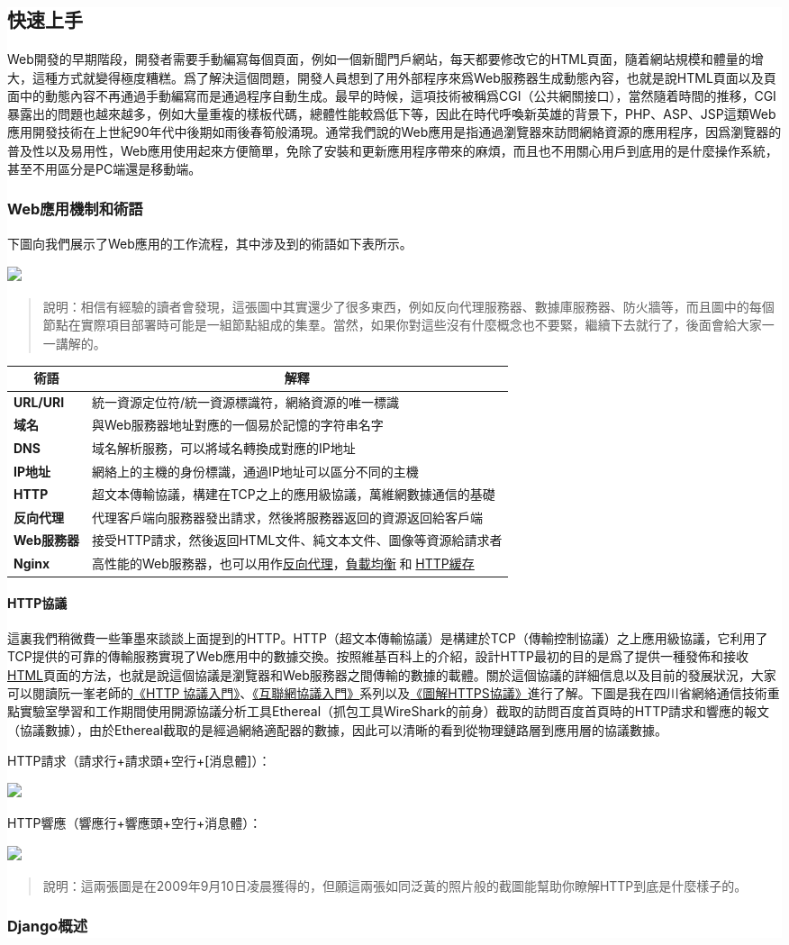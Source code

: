 ## 快速上手

Web開發的早期階段，開發者需要手動編寫每個頁面，例如一個新聞門戶網站，每天都要修改它的HTML頁面，隨着網站規模和體量的增大，這種方式就變得極度糟糕。爲了解決這個問題，開發人員想到了用外部程序來爲Web服務器生成動態內容，也就是說HTML頁面以及頁面中的動態內容不再通過手動編寫而是通過程序自動生成。最早的時候，這項技術被稱爲CGI（公共網關接口），當然隨着時間的推移，CGI暴露出的問題也越來越多，例如大量重複的樣板代碼，總體性能較爲低下等，因此在時代呼喚新英雄的背景下，PHP、ASP、JSP這類Web應用開發技術在上世紀90年代中後期如雨後春筍般涌現。通常我們說的Web應用是指通過瀏覽器來訪問網絡資源的應用程序，因爲瀏覽器的普及性以及易用性，Web應用使用起來方便簡單，免除了安裝和更新應用程序帶來的麻煩，而且也不用關心用戶到底用的是什麼操作系統，甚至不用區分是PC端還是移動端。

### Web應用機制和術語

下圖向我們展示了Web應用的工作流程，其中涉及到的術語如下表所示。

![](./res/web-application.png)

> 說明：相信有經驗的讀者會發現，這張圖中其實還少了很多東西，例如反向代理服務器、數據庫服務器、防火牆等，而且圖中的每個節點在實際項目部署時可能是一組節點組成的集羣。當然，如果你對這些沒有什麼概念也不要緊，繼續下去就行了，後面會給大家一一講解的。

| 術語          | 解釋                                                         |
| ------------- | ------------------------------------------------------------ |
| **URL/URI**   | 統一資源定位符/統一資源標識符，網絡資源的唯一標識            |
| **域名**      | 與Web服務器地址對應的一個易於記憶的字符串名字                |
| **DNS**       | 域名解析服務，可以將域名轉換成對應的IP地址                   |
| **IP地址**    | 網絡上的主機的身份標識，通過IP地址可以區分不同的主機         |
| **HTTP**      | 超文本傳輸協議，構建在TCP之上的應用級協議，萬維網數據通信的基礎 |
| **反向代理**  | 代理客戶端向服務器發出請求，然後將服務器返回的資源返回給客戶端 |
| **Web服務器** | 接受HTTP請求，然後返回HTML文件、純文本文件、圖像等資源給請求者 |
| **Nginx**     | 高性能的Web服務器，也可以用作[反向代理](https://zh.wikipedia.org/wiki/%E5%8F%8D%E5%90%91%E4%BB%A3%E7%90%86)，[負載均衡](https://zh.wikipedia.org/wiki/%E8%B4%9F%E8%BD%BD%E5%9D%87%E8%A1%A1) 和 [HTTP緩存](https://zh.wikipedia.org/wiki/HTTP%E7%BC%93%E5%AD%98) |

#### HTTP協議

這裏我們稍微費一些筆墨來談談上面提到的HTTP。HTTP（超文本傳輸協議）是構建於TCP（傳輸控制協議）之上應用級協議，它利用了TCP提供的可靠的傳輸服務實現了Web應用中的數據交換。按照維基百科上的介紹，設計HTTP最初的目的是爲了提供一種發佈和接收[HTML](https://zh.wikipedia.org/wiki/HTML)頁面的方法，也就是說這個協議是瀏覽器和Web服務器之間傳輸的數據的載體。關於這個協議的詳細信息以及目前的發展狀況，大家可以閱讀阮一峯老師的[《HTTP 協議入門》](http://www.ruanyifeng.com/blog/2016/08/http.html)、[《互聯網協議入門》](http://www.ruanyifeng.com/blog/2012/05/internet_protocol_suite_part_i.html)系列以及[《圖解HTTPS協議》](http://www.ruanyifeng.com/blog/2014/09/illustration-ssl.html)進行了解。下圖是我在四川省網絡通信技術重點實驗室學習和工作期間使用開源協議分析工具Ethereal（抓包工具WireShark的前身）截取的訪問百度首頁時的HTTP請求和響應的報文（協議數據），由於Ethereal截取的是經過網絡適配器的數據，因此可以清晰的看到從物理鏈路層到應用層的協議數據。

HTTP請求（請求行+請求頭+空行+[消息體]）：

![](./res/http-request.png)

HTTP響應（響應行+響應頭+空行+消息體）：

![](./res/http-response.png)

>  說明：這兩張圖是在2009年9月10日凌晨獲得的，但願這兩張如同泛黃的照片般的截圖能幫助你瞭解HTTP到底是什麼樣子的。

### Django概述
